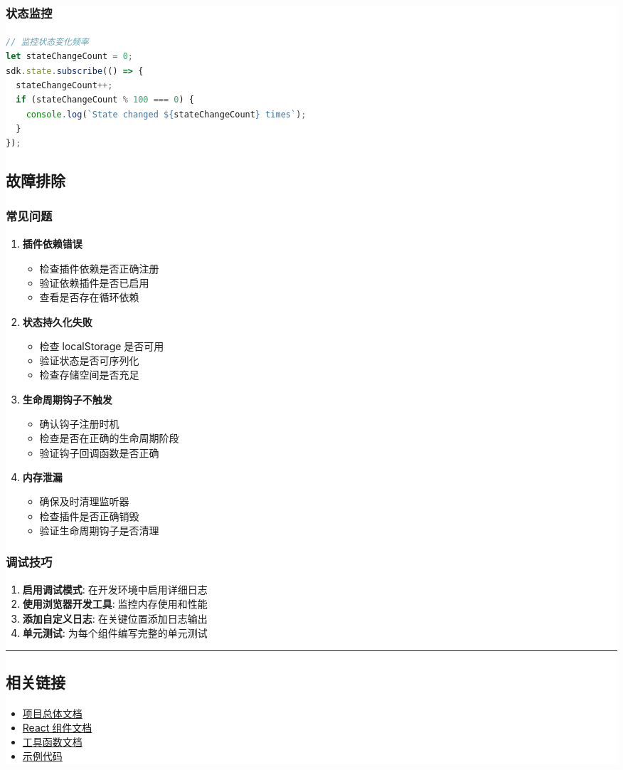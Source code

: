 ### 状态监控
```typescript
// 监控状态变化频率
let stateChangeCount = 0;
sdk.state.subscribe(() => {
  stateChangeCount++;
  if (stateChangeCount % 100 === 0) {
    console.log(`State changed ${stateChangeCount} times`);
  }
});
```

## 故障排除

### 常见问题

1. **插件依赖错误**
   - 检查插件依赖是否正确注册
   - 验证依赖插件是否已启用
   - 查看是否存在循环依赖

2. **状态持久化失败**
   - 检查 localStorage 是否可用
   - 验证状态是否可序列化
   - 检查存储空间是否充足

3. **生命周期钩子不触发**
   - 确认钩子注册时机
   - 检查是否在正确的生命周期阶段
   - 验证钩子回调函数是否正确

4. **内存泄漏**
   - 确保及时清理监听器
   - 检查插件是否正确销毁
   - 验证生命周期钩子是否清理

### 调试技巧

1. **启用调试模式**: 在开发环境中启用详细日志
2. **使用浏览器开发工具**: 监控内存使用和性能
3. **添加自定义日志**: 在关键位置添加日志输出
4. **单元测试**: 为每个组件编写完整的单元测试

---

## 相关链接

- [项目总体文档](../项目文档.md)
- [React 组件文档](../components/)
- [工具函数文档](../utils/)
- [示例代码](../../examples/)
